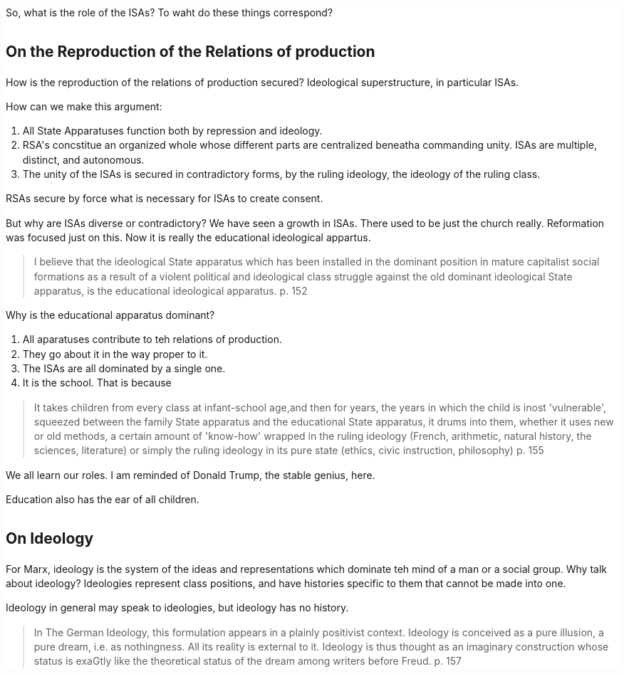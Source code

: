 So, what is the role of the ISAs? To waht do these things correspond?

## On the Reproduction of the Relations of production
How is the reproduction of the relations of production secured? Ideological superstructure, in particular ISAs.

How can we make this argument:
1. All State Apparatuses function both by repression and ideology.
2. RSA's concstitue an organized whole whose different parts are centralized beneatha commanding unity. ISAs are multiple, distinct, and autonomous.
3. The unity of the ISAs is secured in contradictory forms, by the ruling ideology, the ideology of the ruling class.

RSAs secure by force what is necessary for ISAs to create consent.

But why are ISAs diverse or contradictory? We have seen a growth in ISAs. There used to be just the church really. Reformation was focused just on this. Now it is really the educational ideological appartus.

>I believe that the
ideological State apparatus which has been installed in the
dominant position in mature capitalist social formations as a
result of a violent political and ideological class struggle
against the old dominant ideological State apparatus, is the
educational ideological apparatus. p. 152

Why is the educational apparatus dominant?
1. All aparatuses contribute to teh relations of production.
2. They go about it in the way proper to it.
3. The ISAs are all dominated by a single one.
4. It is the school.
That is because

>It takes children from every class at infant-school age,and
then for years, the years in which the child is inost 'vulnerable',
squeezed between the family State apparatus and the
educational State apparatus, it drums into them, whether
it uses new or old methods, a certain amount of 'know-how'
wrapped in the ruling ideology (French, arithmetic, natural
history, the sciences, literature) or simply the ruling
ideology in its pure state (ethics, civic instruction, philosophy) p. 155

We all learn our roles. I am reminded of Donald Trump, the stable genius, here.

Education also has the ear of all children.

## On Ideology
For Marx, ideology is the system of the ideas and representations which dominate teh mind of a man or a social group. Why talk about ideology? Ideologies represent class positions, and have histories specific to them that cannot be made into one.

Ideology in general may speak to ideologies, but ideology has no history.

>In The German Ideology, this formulation appears in a
plainly positivist context. Ideology is conceived as a pure
illusion, a pure dream, i.e. as nothingness. All its reality
is external to it. Ideology is thus thought as an imaginary
construction whose status is exaGtly like the theoretical
status of the dream among writers before Freud. p. 157
